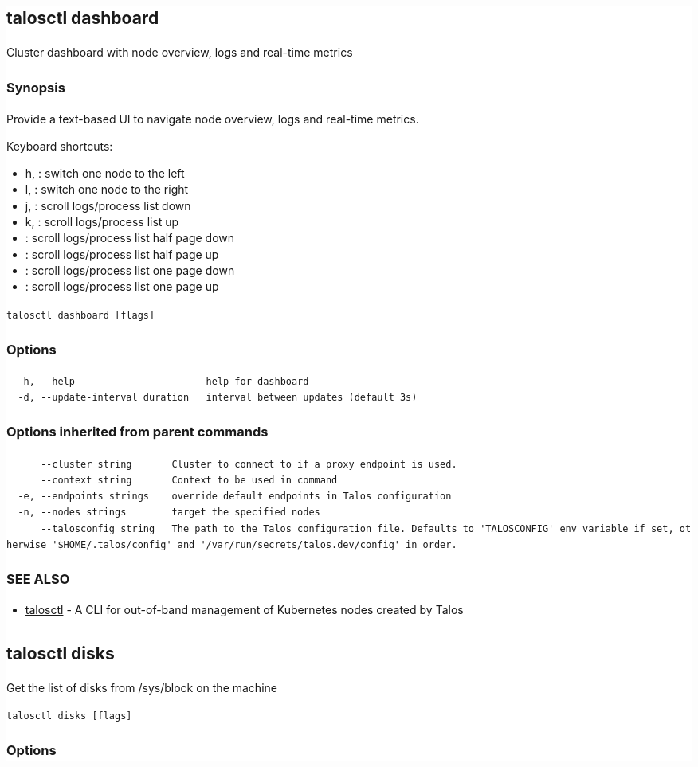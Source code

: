 ## talosctl dashboard

Cluster dashboard with node overview, logs and real-time metrics

### Synopsis

Provide a text-based UI to navigate node overview, logs and real-time metrics.

Keyboard shortcuts:

 - h, <Left>: switch one node to the left
 - l, <Right>: switch one node to the right
 - j, <Down>: scroll logs/process list down
 - k, <Up>: scroll logs/process list up
 - <C-d>: scroll logs/process list half page down
 - <C-u>: scroll logs/process list half page up
 - <C-f>: scroll logs/process list one page down
 - <C-b>: scroll logs/process list one page up


```
talosctl dashboard [flags]
```

### Options

```
  -h, --help                       help for dashboard
  -d, --update-interval duration   interval between updates (default 3s)
```

### Options inherited from parent commands

```
      --cluster string       Cluster to connect to if a proxy endpoint is used.
      --context string       Context to be used in command
  -e, --endpoints strings    override default endpoints in Talos configuration
  -n, --nodes strings        target the specified nodes
      --talosconfig string   The path to the Talos configuration file. Defaults to 'TALOSCONFIG' env variable if set, otherwise '$HOME/.talos/config' and '/var/run/secrets/talos.dev/config' in order.
```

### SEE ALSO

* [talosctl](#talosctl)	 - A CLI for out-of-band management of Kubernetes nodes created by Talos

## talosctl disks

Get the list of disks from /sys/block on the machine

```
talosctl disks [flags]
```

### Options
